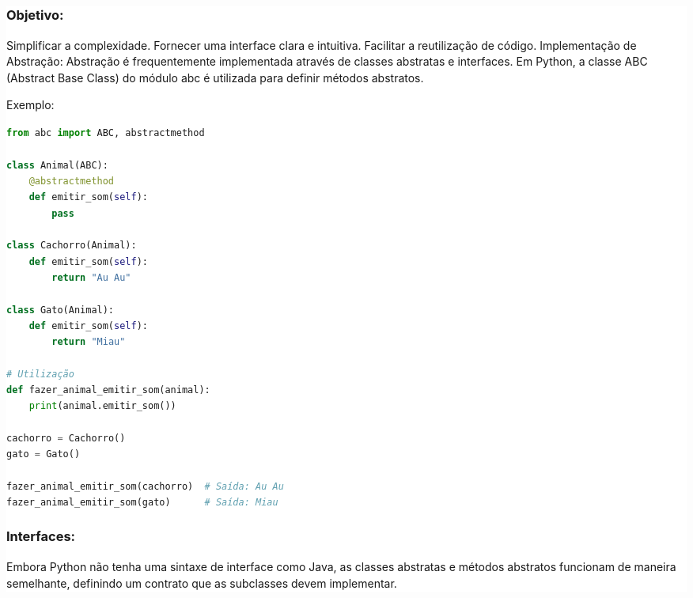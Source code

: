 
### Objetivo:
Simplificar a complexidade.
Fornecer uma interface clara e intuitiva.
Facilitar a reutilização de código.
Implementação de Abstração:
Abstração é frequentemente implementada através de classes abstratas e interfaces. Em Python, a classe ABC (Abstract Base Class) do módulo abc é utilizada para definir métodos abstratos.

Exemplo:
```python
from abc import ABC, abstractmethod

class Animal(ABC):
    @abstractmethod
    def emitir_som(self):
        pass

class Cachorro(Animal):
    def emitir_som(self):
        return "Au Au"

class Gato(Animal):
    def emitir_som(self):
        return "Miau"

# Utilização
def fazer_animal_emitir_som(animal):
    print(animal.emitir_som())

cachorro = Cachorro()
gato = Gato()

fazer_animal_emitir_som(cachorro)  # Saída: Au Au
fazer_animal_emitir_som(gato)      # Saída: Miau
```

### Interfaces:
Embora Python não tenha uma sintaxe de interface como Java, as classes abstratas e métodos abstratos funcionam de maneira semelhante, definindo um contrato que as subclasses devem implementar.
